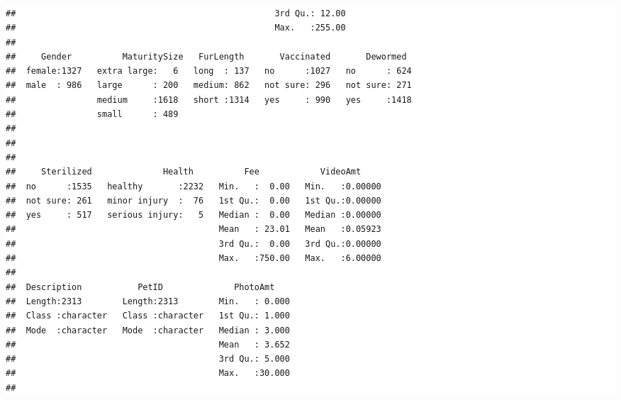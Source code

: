     ##                                                   3rd Qu.: 12.00  
    ##                                                   Max.   :255.00  
    ##                                                                   
    ##     Gender          MaturitySize   FurLength       Vaccinated       Dewormed   
    ##  female:1327   extra large:   6   long  : 137   no      :1027   no      : 624  
    ##  male  : 986   large      : 200   medium: 862   not sure: 296   not sure: 271  
    ##                medium     :1618   short :1314   yes     : 990   yes     :1418  
    ##                small      : 489                                                
    ##                                                                                
    ##                                                                                
    ##                                                                                
    ##     Sterilized              Health          Fee            VideoAmt      
    ##  no      :1535   healthy       :2232   Min.   :  0.00   Min.   :0.00000  
    ##  not sure: 261   minor injury  :  76   1st Qu.:  0.00   1st Qu.:0.00000  
    ##  yes     : 517   serious injury:   5   Median :  0.00   Median :0.00000  
    ##                                        Mean   : 23.01   Mean   :0.05923  
    ##                                        3rd Qu.:  0.00   3rd Qu.:0.00000  
    ##                                        Max.   :750.00   Max.   :6.00000  
    ##                                                                          
    ##  Description           PetID              PhotoAmt     
    ##  Length:2313        Length:2313        Min.   : 0.000  
    ##  Class :character   Class :character   1st Qu.: 1.000  
    ##  Mode  :character   Mode  :character   Median : 3.000  
    ##                                        Mean   : 3.652  
    ##                                        3rd Qu.: 5.000  
    ##                                        Max.   :30.000  
    ##                                                        